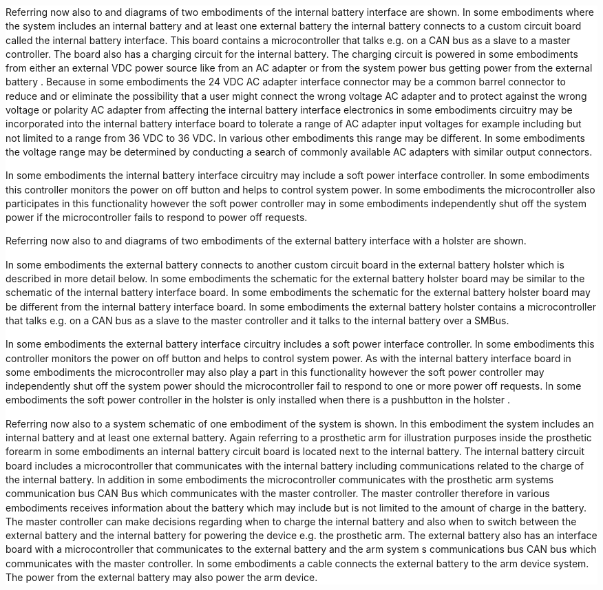Referring now also to and diagrams of two embodiments of the internal battery interface are shown. In some embodiments where the system includes an internal battery and at least one external battery the internal battery connects to a custom circuit board called the internal battery interface. This board contains a microcontroller that talks e.g. on a CAN bus as a slave to a master controller. The board also has a charging circuit for the internal battery. The charging circuit is powered in some embodiments from either an external VDC power source like from an AC adapter or from the system power bus getting power from the external battery . Because in some embodiments the 24 VDC AC adapter interface connector may be a common barrel connector to reduce and or eliminate the possibility that a user might connect the wrong voltage AC adapter and to protect against the wrong voltage or polarity AC adapter from affecting the internal battery interface electronics in some embodiments circuitry may be incorporated into the internal battery interface board to tolerate a range of AC adapter input voltages for example including but not limited to a range from 36 VDC to 36 VDC. In various other embodiments this range may be different. In some embodiments the voltage range may be determined by conducting a search of commonly available AC adapters with similar output connectors.

In some embodiments the internal battery interface circuitry may include a soft power interface controller. In some embodiments this controller monitors the power on off button and helps to control system power. In some embodiments the microcontroller also participates in this functionality however the soft power controller may in some embodiments independently shut off the system power if the microcontroller fails to respond to power off requests.

Referring now also to and diagrams of two embodiments of the external battery interface with a holster are shown.

In some embodiments the external battery connects to another custom circuit board in the external battery holster which is described in more detail below. In some embodiments the schematic for the external battery holster board may be similar to the schematic of the internal battery interface board. In some embodiments the schematic for the external battery holster board may be different from the internal battery interface board. In some embodiments the external battery holster contains a microcontroller that talks e.g. on a CAN bus as a slave to the master controller and it talks to the internal battery over a SMBus.

In some embodiments the external battery interface circuitry includes a soft power interface controller. In some embodiments this controller monitors the power on off button and helps to control system power. As with the internal battery interface board in some embodiments the microcontroller may also play a part in this functionality however the soft power controller may independently shut off the system power should the microcontroller fail to respond to one or more power off requests. In some embodiments the soft power controller in the holster is only installed when there is a pushbutton in the holster .

Referring now also to a system schematic of one embodiment of the system is shown. In this embodiment the system includes an internal battery and at least one external battery. Again referring to a prosthetic arm for illustration purposes inside the prosthetic forearm in some embodiments an internal battery circuit board is located next to the internal battery. The internal battery circuit board includes a microcontroller that communicates with the internal battery including communications related to the charge of the internal battery. In addition in some embodiments the microcontroller communicates with the prosthetic arm systems communication bus CAN Bus which communicates with the master controller. The master controller therefore in various embodiments receives information about the battery which may include but is not limited to the amount of charge in the battery. The master controller can make decisions regarding when to charge the internal battery and also when to switch between the external battery and the internal battery for powering the device e.g. the prosthetic arm. The external battery also has an interface board with a microcontroller that communicates to the external battery and the arm system s communications bus CAN bus which communicates with the master controller. In some embodiments a cable connects the external battery to the arm device system. The power from the external battery may also power the arm device.
